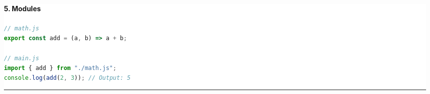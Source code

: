 #### 5. **Modules**

```javascript
// math.js
export const add = (a, b) => a + b;

// main.js
import { add } from "./math.js";
console.log(add(2, 3)); // Output: 5
```

---
